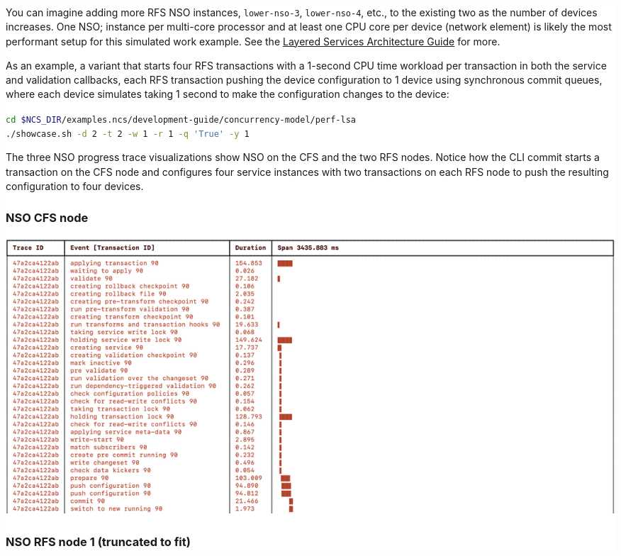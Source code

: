 You can imagine adding more RFS NSO instances, `lower-nso-3`, `lower-nso-4`, etc., to the existing two as the number of devices increases. One NSO; instance per multi-core processor and at least one CPU core per device (network element) is likely the most performant setup for this simulated work example. See the [Layered Services Architecture Guide](https://developer.cisco.com/docs/nso/guides/#!lsa-overview/lsa-overview) for more.

As an example, a variant that starts four RFS transactions with a 1-second CPU time workload per transaction in both the service and validation callbacks, each RFS transaction pushing the device configuration to 1 device using synchronous commit queues, where each device simulates taking 1 second to make the configuration changes to the device:

```bash
cd $NCS_DIR/examples.ncs/development-guide/concurrency-model/perf-lsa
./showcase.sh -d 2 -t 2 -w 1 -r 1 -q 'True' -y 1
```

The three NSO progress trace visualizations show NSO on the CFS and the two RFS nodes. Notice how the CLI commit starts a transaction on the CFS node and configures four service instances with two transactions on each RFS node to push the resulting configuration to four devices.

### NSO CFS node

<img src="pics/cfs-progress.png" width="1000px" height="auto" alt="CFS progress trace">

### NSO RFS node 1 (truncated to fit)
